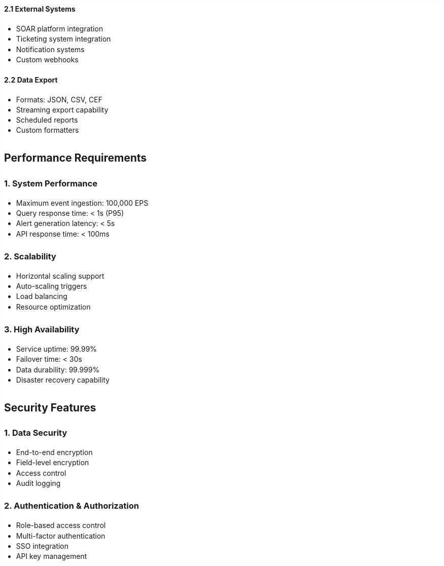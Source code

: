 #### 2.1 External Systems

- SOAR platform integration
- Ticketing system integration
- Notification systems
- Custom webhooks

#### 2.2 Data Export

- Formats: JSON, CSV, CEF
- Streaming export capability
- Scheduled reports
- Custom formatters

## Performance Requirements

### 1. System Performance

- Maximum event ingestion: 100,000 EPS
- Query response time: < 1s (P95)
- Alert generation latency: < 5s
- API response time: < 100ms

### 2. Scalability

- Horizontal scaling support
- Auto-scaling triggers
- Load balancing
- Resource optimization

### 3. High Availability

- Service uptime: 99.99%
- Failover time: < 30s
- Data durability: 99.999%
- Disaster recovery capability

## Security Features

### 1. Data Security

- End-to-end encryption
- Field-level encryption
- Access control
- Audit logging

### 2. Authentication & Authorization

- Role-based access control
- Multi-factor authentication
- SSO integration
- API key management
